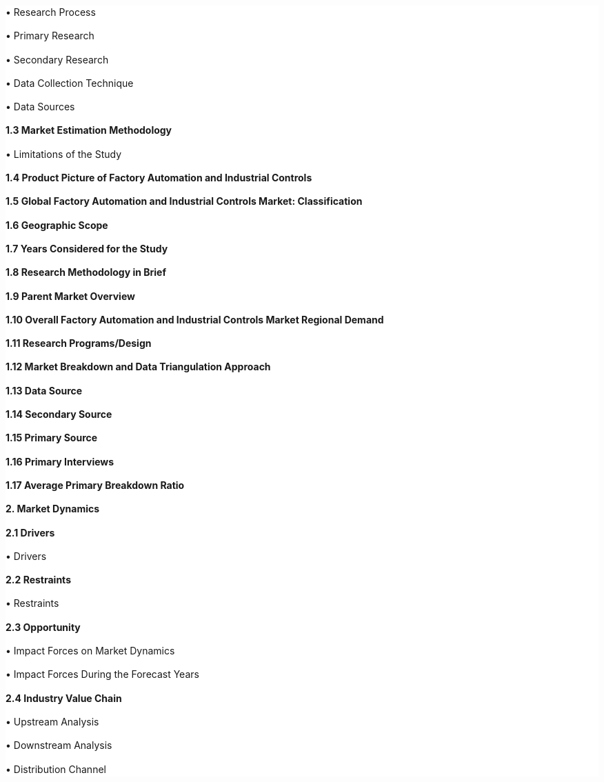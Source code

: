 • Research Process

• Primary Research

• Secondary Research

• Data Collection Technique

• Data Sources

<strong>1.3 Market Estimation Methodology</strong>

• Limitations of the Study

<strong>1.4 Product Picture of Factory Automation and Industrial Controls</strong>

<strong>1.5 Global Factory Automation and Industrial Controls Market: Classification</strong>

<strong>1.6 Geographic Scope</strong>

<strong>1.7 Years Considered for the Study</strong>

<strong>1.8 Research Methodology in Brief</strong>

<strong>1.9 Parent Market Overview</strong>

<strong>1.10 Overall Factory Automation and Industrial Controls Market Regional Demand</strong>

<strong>1.11 Research Programs/Design</strong>

<strong>1.12 Market Breakdown and Data Triangulation Approach</strong>

<strong>1.13 Data Source</strong>

<strong>1.14 Secondary Source</strong>

<strong>1.15 Primary Source</strong>

<strong>1.16 Primary Interviews</strong>

<strong>1.17 Average Primary Breakdown Ratio</strong>

<strong>2. Market Dynamics</strong>

<strong>2.1 Drivers</strong>

• Drivers

<strong>2.2 Restraints</strong>

• Restraints

<strong>2.3 Opportunity</strong>

• Impact Forces on Market Dynamics

• Impact Forces During the Forecast Years

<strong>2.4 Industry Value Chain</strong>

• Upstream Analysis

• Downstream Analysis

• Distribution Channel
